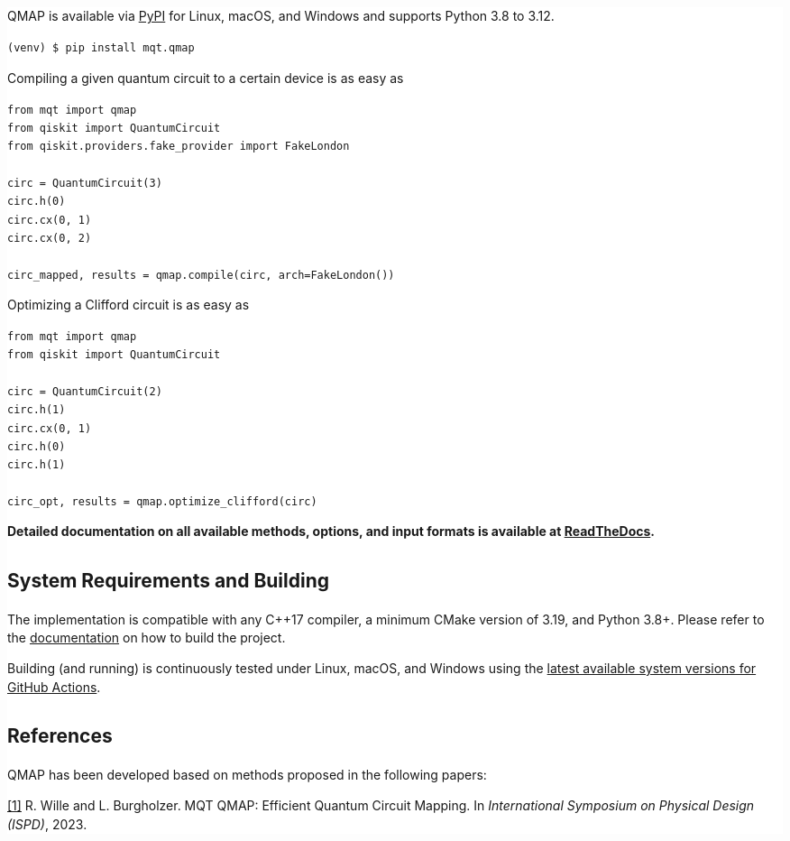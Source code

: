 QMAP is available via [PyPI](https://pypi.org/project/mqt.qmap/) for Linux, macOS, and Windows and supports Python 3.8 to 3.12.

```console
(venv) $ pip install mqt.qmap
```

Compiling a given quantum circuit to a certain device is as easy as

```python3
from mqt import qmap
from qiskit import QuantumCircuit
from qiskit.providers.fake_provider import FakeLondon

circ = QuantumCircuit(3)
circ.h(0)
circ.cx(0, 1)
circ.cx(0, 2)

circ_mapped, results = qmap.compile(circ, arch=FakeLondon())
```

Optimizing a Clifford circuit is as easy as

```python3
from mqt import qmap
from qiskit import QuantumCircuit

circ = QuantumCircuit(2)
circ.h(1)
circ.cx(0, 1)
circ.h(0)
circ.h(1)

circ_opt, results = qmap.optimize_clifford(circ)
```

**Detailed documentation on all available methods, options, and input formats is available at [ReadTheDocs](https://mqtqmap.readthedocs.io/en/latest/).**

## System Requirements and Building

The implementation is compatible with any C++17 compiler, a minimum CMake version of 3.19, and Python 3.8+.
Please refer to the [documentation](https://mqtqmap.readthedocs.io/en/latest/) on how to build the project.

Building (and running) is continuously tested under Linux, macOS, and Windows using the [latest available system versions for GitHub Actions](https://github.com/actions/virtual-environments).

## References

QMAP has been developed based on methods proposed in the following papers:

[[1]](https://www.cda.cit.tum.de/files/eda/2023_ispd_mqt_qmap_efficient_quantum_circuit_mapping.pdf)
R. Wille and L. Burgholzer. MQT QMAP: Efficient Quantum Circuit Mapping.
In _International Symposium on Physical Design (ISPD)_, 2023.


[^1]: The Munich Quantum Toolkit was formerly known under the acronym _JKQ_ and developed by the [Institute for Integrated Circuits](https://iic.jku.at/eda/) at the [Johannes Kepler University Linz](https://jku.at)).